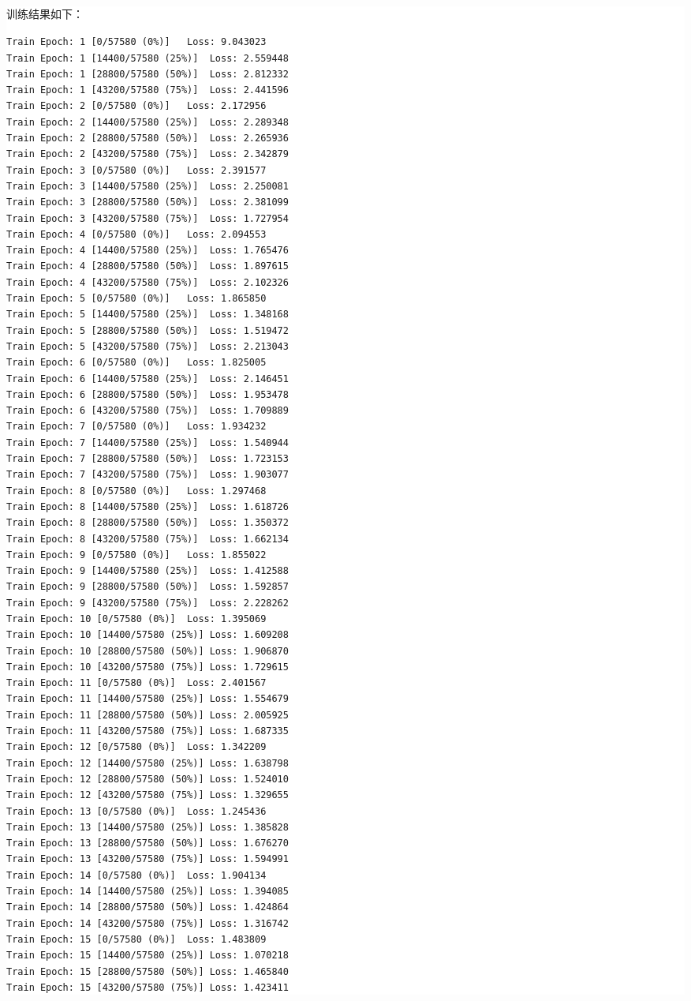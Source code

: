 训练结果如下：

```
Train Epoch: 1 [0/57580 (0%)]	Loss: 9.043023
Train Epoch: 1 [14400/57580 (25%)]	Loss: 2.559448
Train Epoch: 1 [28800/57580 (50%)]	Loss: 2.812332
Train Epoch: 1 [43200/57580 (75%)]	Loss: 2.441596
Train Epoch: 2 [0/57580 (0%)]	Loss: 2.172956
Train Epoch: 2 [14400/57580 (25%)]	Loss: 2.289348
Train Epoch: 2 [28800/57580 (50%)]	Loss: 2.265936
Train Epoch: 2 [43200/57580 (75%)]	Loss: 2.342879
Train Epoch: 3 [0/57580 (0%)]	Loss: 2.391577
Train Epoch: 3 [14400/57580 (25%)]	Loss: 2.250081
Train Epoch: 3 [28800/57580 (50%)]	Loss: 2.381099
Train Epoch: 3 [43200/57580 (75%)]	Loss: 1.727954
Train Epoch: 4 [0/57580 (0%)]	Loss: 2.094553
Train Epoch: 4 [14400/57580 (25%)]	Loss: 1.765476
Train Epoch: 4 [28800/57580 (50%)]	Loss: 1.897615
Train Epoch: 4 [43200/57580 (75%)]	Loss: 2.102326
Train Epoch: 5 [0/57580 (0%)]	Loss: 1.865850
Train Epoch: 5 [14400/57580 (25%)]	Loss: 1.348168
Train Epoch: 5 [28800/57580 (50%)]	Loss: 1.519472
Train Epoch: 5 [43200/57580 (75%)]	Loss: 2.213043
Train Epoch: 6 [0/57580 (0%)]	Loss: 1.825005
Train Epoch: 6 [14400/57580 (25%)]	Loss: 2.146451
Train Epoch: 6 [28800/57580 (50%)]	Loss: 1.953478
Train Epoch: 6 [43200/57580 (75%)]	Loss: 1.709889
Train Epoch: 7 [0/57580 (0%)]	Loss: 1.934232
Train Epoch: 7 [14400/57580 (25%)]	Loss: 1.540944
Train Epoch: 7 [28800/57580 (50%)]	Loss: 1.723153
Train Epoch: 7 [43200/57580 (75%)]	Loss: 1.903077
Train Epoch: 8 [0/57580 (0%)]	Loss: 1.297468
Train Epoch: 8 [14400/57580 (25%)]	Loss: 1.618726
Train Epoch: 8 [28800/57580 (50%)]	Loss: 1.350372
Train Epoch: 8 [43200/57580 (75%)]	Loss: 1.662134
Train Epoch: 9 [0/57580 (0%)]	Loss: 1.855022
Train Epoch: 9 [14400/57580 (25%)]	Loss: 1.412588
Train Epoch: 9 [28800/57580 (50%)]	Loss: 1.592857
Train Epoch: 9 [43200/57580 (75%)]	Loss: 2.228262
Train Epoch: 10 [0/57580 (0%)]	Loss: 1.395069
Train Epoch: 10 [14400/57580 (25%)]	Loss: 1.609208
Train Epoch: 10 [28800/57580 (50%)]	Loss: 1.906870
Train Epoch: 10 [43200/57580 (75%)]	Loss: 1.729615
Train Epoch: 11 [0/57580 (0%)]	Loss: 2.401567
Train Epoch: 11 [14400/57580 (25%)]	Loss: 1.554679
Train Epoch: 11 [28800/57580 (50%)]	Loss: 2.005925
Train Epoch: 11 [43200/57580 (75%)]	Loss: 1.687335
Train Epoch: 12 [0/57580 (0%)]	Loss: 1.342209
Train Epoch: 12 [14400/57580 (25%)]	Loss: 1.638798
Train Epoch: 12 [28800/57580 (50%)]	Loss: 1.524010
Train Epoch: 12 [43200/57580 (75%)]	Loss: 1.329655
Train Epoch: 13 [0/57580 (0%)]	Loss: 1.245436
Train Epoch: 13 [14400/57580 (25%)]	Loss: 1.385828
Train Epoch: 13 [28800/57580 (50%)]	Loss: 1.676270
Train Epoch: 13 [43200/57580 (75%)]	Loss: 1.594991
Train Epoch: 14 [0/57580 (0%)]	Loss: 1.904134
Train Epoch: 14 [14400/57580 (25%)]	Loss: 1.394085
Train Epoch: 14 [28800/57580 (50%)]	Loss: 1.424864
Train Epoch: 14 [43200/57580 (75%)]	Loss: 1.316742
Train Epoch: 15 [0/57580 (0%)]	Loss: 1.483809
Train Epoch: 15 [14400/57580 (25%)]	Loss: 1.070218
Train Epoch: 15 [28800/57580 (50%)]	Loss: 1.465840
Train Epoch: 15 [43200/57580 (75%)]	Loss: 1.423411
```
